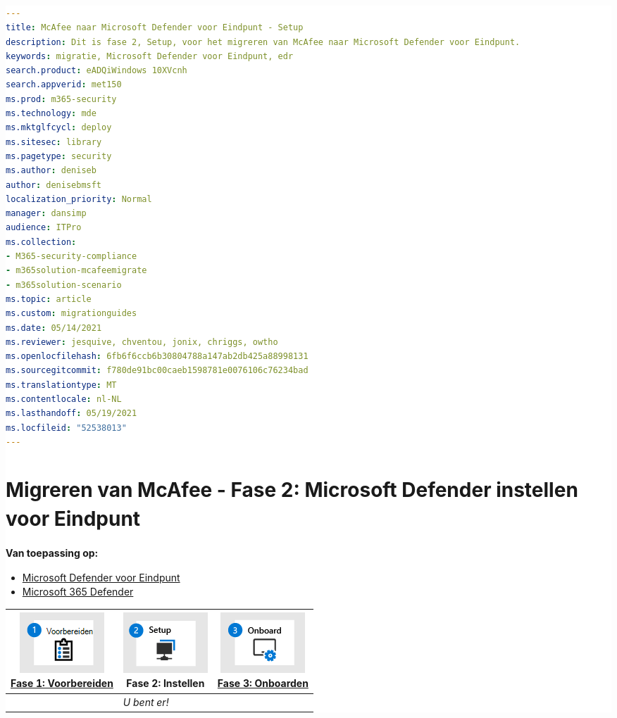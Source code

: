 ```yaml
---
title: McAfee naar Microsoft Defender voor Eindpunt - Setup
description: Dit is fase 2, Setup, voor het migreren van McAfee naar Microsoft Defender voor Eindpunt.
keywords: migratie, Microsoft Defender voor Eindpunt, edr
search.product: eADQiWindows 10XVcnh
search.appverid: met150
ms.prod: m365-security
ms.technology: mde
ms.mktglfcycl: deploy
ms.sitesec: library
ms.pagetype: security
ms.author: deniseb
author: denisebmsft
localization_priority: Normal
manager: dansimp
audience: ITPro
ms.collection:
- M365-security-compliance
- m365solution-mcafeemigrate
- m365solution-scenario
ms.topic: article
ms.custom: migrationguides
ms.date: 05/14/2021
ms.reviewer: jesquive, chventou, jonix, chriggs, owtho
ms.openlocfilehash: 6fb6f6ccb6b30804788a147ab2db425a88998131
ms.sourcegitcommit: f780de91bc00caeb1598781e0076106c76234bad
ms.translationtype: MT
ms.contentlocale: nl-NL
ms.lasthandoff: 05/19/2021
ms.locfileid: "52538013"
---
```

# <a name="migrate-from-mcafee---phase-2-set-up-microsoft-defender-for-endpoint"></a>Migreren van McAfee - Fase 2: Microsoft Defender instellen voor Eindpunt

**Van toepassing op:**
- [Microsoft Defender voor Eindpunt](https://go.microsoft.com/fwlink/p/?linkid=2154037)
- [Microsoft 365 Defender](https://go.microsoft.com/fwlink/?linkid=2118804)

|[![Fase 1: Voorbereiden](images/phase-diagrams/prepare.png)](mcafee-to-microsoft-defender-prepare.md)<br/>[Fase 1: Voorbereiden](mcafee-to-microsoft-defender-prepare.md) |![Fase 2: Instellen](images/phase-diagrams/setup.png)<br/>Fase 2: Instellen |[![Fase 3: Onboarden](images/phase-diagrams/onboard.png)](mcafee-to-microsoft-defender-onboard.md)<br/>[Fase 3: Onboarden](mcafee-to-microsoft-defender-onboard.md) |
|--|--|--|
||*U bent er!* | |
